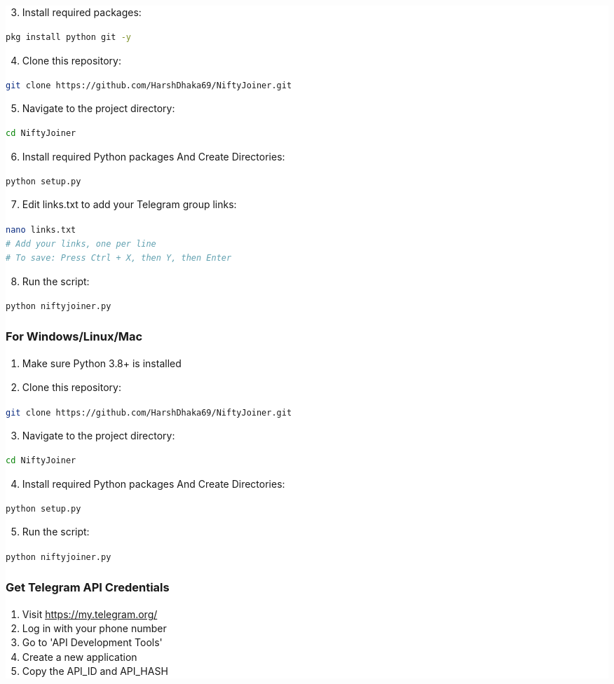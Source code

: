 3. Install required packages:
```bash
pkg install python git -y
```

4. Clone this repository:
```bash
git clone https://github.com/HarshDhaka69/NiftyJoiner.git
```

5. Navigate to the project directory:
```bash
cd NiftyJoiner
```

6. Install required Python packages And Create Directories:
```bash
python setup.py
```

7. Edit links.txt to add your Telegram group links:
```bash
nano links.txt
# Add your links, one per line
# To save: Press Ctrl + X, then Y, then Enter
```

8. Run the script:
```bash
python niftyjoiner.py
```

### For Windows/Linux/Mac

1. Make sure Python 3.8+ is installed

2. Clone this repository:
```bash
git clone https://github.com/HarshDhaka69/NiftyJoiner.git
```

3. Navigate to the project directory:
```bash
cd NiftyJoiner
```

4. Install required Python packages And Create Directories:
```bash
python setup.py
```

5. Run the script:
```bash
python niftyjoiner.py
```

### Get Telegram API Credentials

1. Visit https://my.telegram.org/
2. Log in with your phone number
3. Go to 'API Development Tools'
4. Create a new application
5. Copy the API_ID and API_HASH
